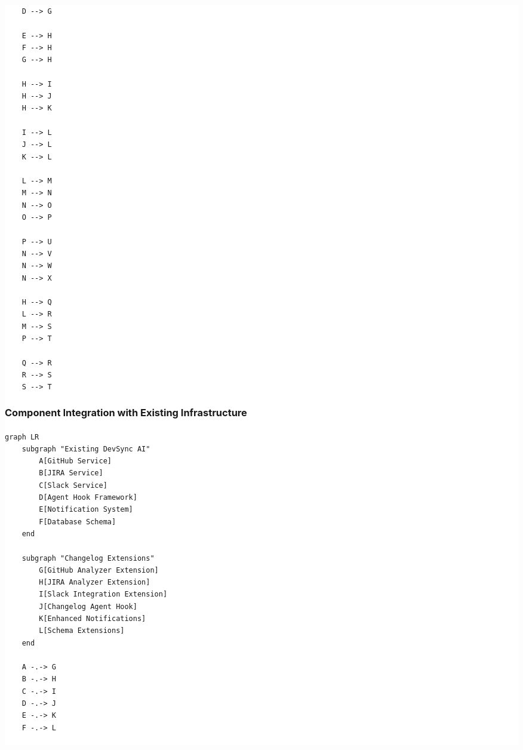 ```mermaid
    D --> G
    
    E --> H
    F --> H
    G --> H
    
    H --> I
    H --> J
    H --> K
    
    I --> L
    J --> L
    K --> L
    
    L --> M
    M --> N
    N --> O
    O --> P
    
    P --> U
    N --> V
    N --> W
    N --> X
    
    H --> Q
    L --> R
    M --> S
    P --> T
    
    Q --> R
    R --> S
    S --> T
```

### Component Integration with Existing Infrastructure

```mermaid
graph LR
    subgraph "Existing DevSync AI"
        A[GitHub Service]
        B[JIRA Service]
        C[Slack Service]
        D[Agent Hook Framework]
        E[Notification System]
        F[Database Schema]
    end
    
    subgraph "Changelog Extensions"
        G[GitHub Analyzer Extension]
        H[JIRA Analyzer Extension]
        I[Slack Integration Extension]
        J[Changelog Agent Hook]
        K[Enhanced Notifications]
        L[Schema Extensions]
    end
    
    A -.-> G
    B -.-> H
    C -.-> I
    D -.-> J
    E -.-> K
    F -.-> L
    
```